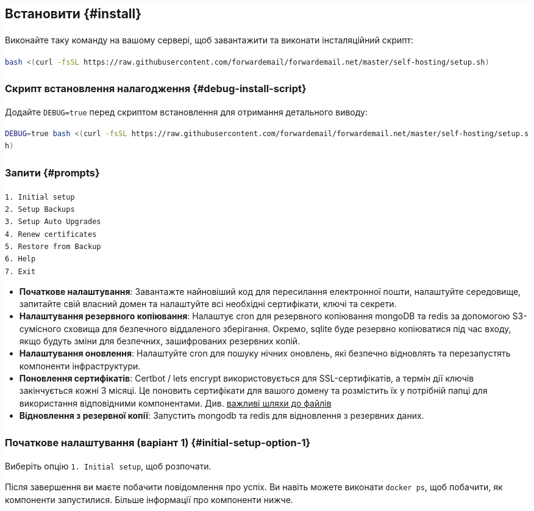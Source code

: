 ```sh
```

## Встановити {#install}

Виконайте таку команду на вашому сервері, щоб завантажити та виконати інсталяційний скрипт:

```sh
bash <(curl -fsSL https://raw.githubusercontent.com/forwardemail/forwardemail.net/master/self-hosting/setup.sh)
```

### Скрипт встановлення налагодження {#debug-install-script}

Додайте `DEBUG=true` перед скриптом встановлення для отримання детального виводу:

```sh
DEBUG=true bash <(curl -fsSL https://raw.githubusercontent.com/forwardemail/forwardemail.net/master/self-hosting/setup.sh)
```

### Запити {#prompts}

```sh
1. Initial setup
2. Setup Backups
3. Setup Auto Upgrades
4. Renew certificates
5. Restore from Backup
6. Help
7. Exit
```

* **Початкове налаштування**: Завантажте найновіший код для пересилання електронної пошти, налаштуйте середовище, запитайте свій власний домен та налаштуйте всі необхідні сертифікати, ключі та секрети.
* **Налаштування резервного копіювання**: Налаштує cron для резервного копіювання mongoDB та redis за допомогою S3-сумісного сховища для безпечного віддаленого зберігання. Окремо, sqlite буде резервно копіюватися під час входу, якщо будуть зміни для безпечних, зашифрованих резервних копій.
* **Налаштування оновлення**: Налаштуйте cron для пошуку нічних оновлень, які безпечно відновлять та перезапустять компоненти інфраструктури.
* **Поновлення сертифікатів**: Certbot / lets encrypt використовується для SSL-сертифікатів, а термін дії ключів закінчується кожні 3 місяці. Це поновить сертифікати для вашого домену та розмістить їх у потрібній папці для використання відповідними компонентами. Див. [важливі шляхи до файлів](#important-file-paths)
* **Відновлення з резервної копії**: Запустить mongodb та redis для відновлення з резервних даних.

### Початкове налаштування (варіант 1) {#initial-setup-option-1}

Виберіть опцію `1. Initial setup`, щоб розпочати.

Після завершення ви маєте побачити повідомлення про успіх. Ви навіть можете виконати `docker ps`, щоб побачити, як компоненти запустилися. Більше інформації про компоненти нижче.
